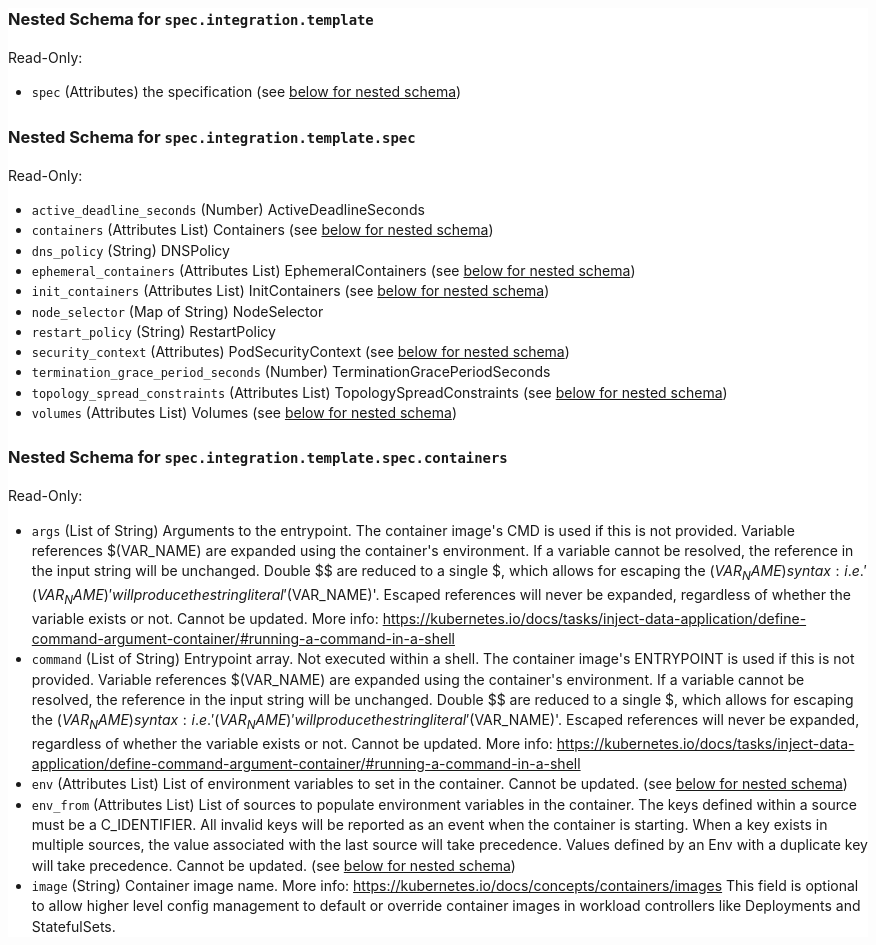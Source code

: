 
<a id="nestedatt--spec--integration--template"></a>
### Nested Schema for `spec.integration.template`

Read-Only:

- `spec` (Attributes) the specification (see [below for nested schema](#nestedatt--spec--integration--template--spec))

<a id="nestedatt--spec--integration--template--spec"></a>
### Nested Schema for `spec.integration.template.spec`

Read-Only:

- `active_deadline_seconds` (Number) ActiveDeadlineSeconds
- `containers` (Attributes List) Containers (see [below for nested schema](#nestedatt--spec--integration--template--spec--containers))
- `dns_policy` (String) DNSPolicy
- `ephemeral_containers` (Attributes List) EphemeralContainers (see [below for nested schema](#nestedatt--spec--integration--template--spec--ephemeral_containers))
- `init_containers` (Attributes List) InitContainers (see [below for nested schema](#nestedatt--spec--integration--template--spec--init_containers))
- `node_selector` (Map of String) NodeSelector
- `restart_policy` (String) RestartPolicy
- `security_context` (Attributes) PodSecurityContext (see [below for nested schema](#nestedatt--spec--integration--template--spec--security_context))
- `termination_grace_period_seconds` (Number) TerminationGracePeriodSeconds
- `topology_spread_constraints` (Attributes List) TopologySpreadConstraints (see [below for nested schema](#nestedatt--spec--integration--template--spec--topology_spread_constraints))
- `volumes` (Attributes List) Volumes (see [below for nested schema](#nestedatt--spec--integration--template--spec--volumes))

<a id="nestedatt--spec--integration--template--spec--containers"></a>
### Nested Schema for `spec.integration.template.spec.containers`

Read-Only:

- `args` (List of String) Arguments to the entrypoint. The container image's CMD is used if this is not provided. Variable references $(VAR_NAME) are expanded using the container's environment. If a variable cannot be resolved, the reference in the input string will be unchanged. Double $$ are reduced to a single $, which allows for escaping the $(VAR_NAME) syntax: i.e. '$$(VAR_NAME)' will produce the string literal '$(VAR_NAME)'. Escaped references will never be expanded, regardless of whether the variable exists or not. Cannot be updated. More info: https://kubernetes.io/docs/tasks/inject-data-application/define-command-argument-container/#running-a-command-in-a-shell
- `command` (List of String) Entrypoint array. Not executed within a shell. The container image's ENTRYPOINT is used if this is not provided. Variable references $(VAR_NAME) are expanded using the container's environment. If a variable cannot be resolved, the reference in the input string will be unchanged. Double $$ are reduced to a single $, which allows for escaping the $(VAR_NAME) syntax: i.e. '$$(VAR_NAME)' will produce the string literal '$(VAR_NAME)'. Escaped references will never be expanded, regardless of whether the variable exists or not. Cannot be updated. More info: https://kubernetes.io/docs/tasks/inject-data-application/define-command-argument-container/#running-a-command-in-a-shell
- `env` (Attributes List) List of environment variables to set in the container. Cannot be updated. (see [below for nested schema](#nestedatt--spec--integration--template--spec--containers--env))
- `env_from` (Attributes List) List of sources to populate environment variables in the container. The keys defined within a source must be a C_IDENTIFIER. All invalid keys will be reported as an event when the container is starting. When a key exists in multiple sources, the value associated with the last source will take precedence. Values defined by an Env with a duplicate key will take precedence. Cannot be updated. (see [below for nested schema](#nestedatt--spec--integration--template--spec--containers--env_from))
- `image` (String) Container image name. More info: https://kubernetes.io/docs/concepts/containers/images This field is optional to allow higher level config management to default or override container images in workload controllers like Deployments and StatefulSets.